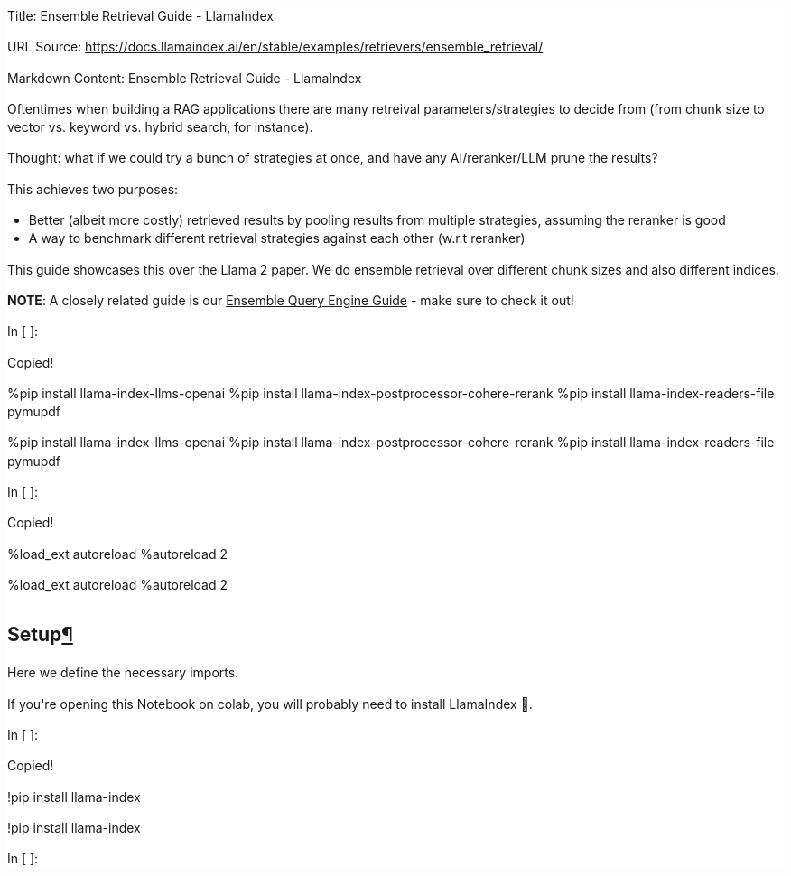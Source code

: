 Title: Ensemble Retrieval Guide - LlamaIndex

URL Source: https://docs.llamaindex.ai/en/stable/examples/retrievers/ensemble_retrieval/

Markdown Content:
Ensemble Retrieval Guide - LlamaIndex


Oftentimes when building a RAG applications there are many retreival parameters/strategies to decide from (from chunk size to vector vs. keyword vs. hybrid search, for instance).

Thought: what if we could try a bunch of strategies at once, and have any AI/reranker/LLM prune the results?

This achieves two purposes:

*   Better (albeit more costly) retrieved results by pooling results from multiple strategies, assuming the reranker is good
*   A way to benchmark different retrieval strategies against each other (w.r.t reranker)

This guide showcases this over the Llama 2 paper. We do ensemble retrieval over different chunk sizes and also different indices.

**NOTE**: A closely related guide is our [Ensemble Query Engine Guide](https://gpt-index.readthedocs.io/en/stable/examples/query_engine/ensemble_qury_engine.html) - make sure to check it out!

In \[ \]:

Copied!

%pip install llama\-index\-llms\-openai
%pip install llama\-index\-postprocessor\-cohere\-rerank
%pip install llama\-index\-readers\-file pymupdf

%pip install llama-index-llms-openai %pip install llama-index-postprocessor-cohere-rerank %pip install llama-index-readers-file pymupdf

In \[ \]:

Copied!

%load\_ext autoreload
%autoreload 2

%load\_ext autoreload %autoreload 2

Setup[¶](https://docs.llamaindex.ai/en/stable/examples/retrievers/ensemble_retrieval/#setup)
--------------------------------------------------------------------------------------------

Here we define the necessary imports.

If you're opening this Notebook on colab, you will probably need to install LlamaIndex 🦙.

In \[ \]:

Copied!

!pip install llama\-index

!pip install llama-index

In \[ \]:
